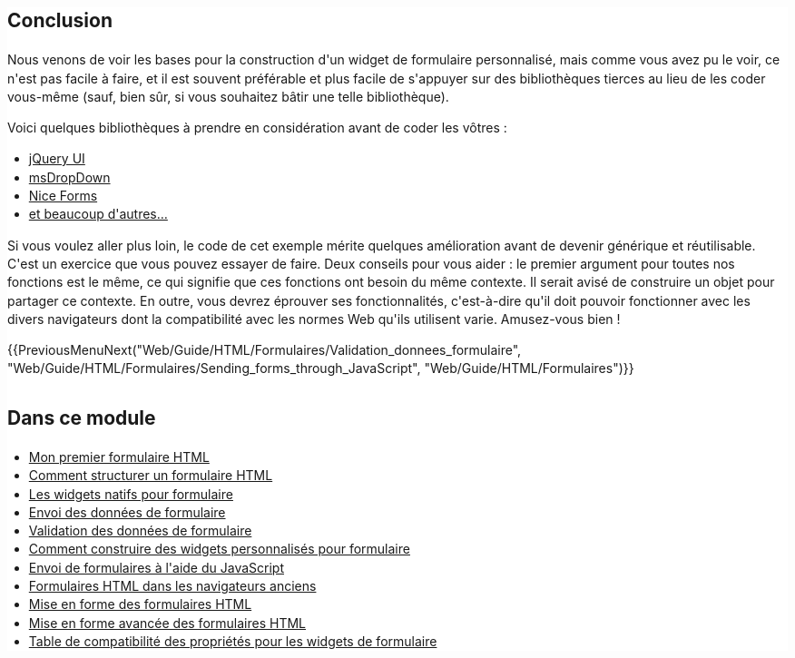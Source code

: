 ## Conclusion

Nous venons de voir les bases pour la construction d'un widget de formulaire personnalisé, mais comme vous avez pu le voir, ce n'est pas facile à faire, et il est souvent préférable et plus facile de s'appuyer sur des bibliothèques tierces au lieu de les coder vous-même (sauf, bien sûr, si vous souhaitez bâtir une telle bibliothèque).

Voici quelques bibliothèques à prendre en considération avant de coder les vôtres :

- [jQuery UI](http://jqueryui.com/)
- [msDropDown](https://github.com/marghoobsuleman/ms-Dropdown)
- [Nice Forms](http://www.emblematiq.com/lab/niceforms/)
- [et beaucoup d'autres…](https://www.google.fr/search?q=HTML+custom+form+controls&ie=utf-8&oe=utf-8&aq=t&rls=org.mozilla:fr:official&client=firefox-a "https://www.google.fr/search?q=HTML+custom+form+controls&ie=utf-8&oe=utf-8&aq=t&rls=org.mozilla:fr:official&client=firefox-a")

Si vous voulez aller plus loin, le code de cet exemple mérite quelques amélioration avant de devenir générique et réutilisable. C'est un exercice que vous pouvez essayer de faire. Deux conseils pour vous aider : le premier argument pour toutes nos fonctions est le même, ce qui signifie que ces fonctions ont besoin du même contexte. Il serait avisé de construire un objet pour partager ce contexte. En outre, vous devrez éprouver ses fonctionnalités, c'est-à-dire qu'il doit pouvoir fonctionner avec les divers navigateurs dont la compatibilité avec les normes Web qu'ils utilisent varie. Amusez-vous bien !

{{PreviousMenuNext("Web/Guide/HTML/Formulaires/Validation_donnees_formulaire", "Web/Guide/HTML/Formulaires/Sending_forms_through_JavaScript", "Web/Guide/HTML/Formulaires")}}

## Dans ce module

- [Mon premier formulaire HTML](/fr/docs/Web/Guide/HTML/Formulaires/Mon_premier_formulaire_HTML)
- [Comment structurer un formulaire HTML](/fr/docs/Web/Guide/HTML/Formulaires/Comment_structurer_un_formulaire_HTML)
- [Les widgets natifs pour formulaire](/fr/docs/Web/Guide/HTML/Formulaires/Les_blocs_de_formulaires_natifs)
- [Envoi des données de formulaire](/fr/docs/Web/Guide/HTML/Formulaires/Envoyer_et_extraire_les_données_des_formulaires)
- [Validation des données de formulaire](/fr/docs/Web/Guide/HTML/Formulaires/Validation_donnees_formulaire)
- [Comment construire des widgets personnalisés pour formulaire](/fr/docs/Web/Guide/HTML/Formulaires/Comment_construire_des_widgets_de_formulaires_personnalisés)
- [Envoi de formulaires à l'aide du JavaScript](/fr/docs/Web/Guide/HTML/Formulaires/Sending_forms_through_JavaScript)
- [Formulaires HTML dans les navigateurs anciens](/fr/docs/Web/Guide/HTML/Formulaires/HTML_forms_in_legacy_browsers)
- [Mise en forme des formulaires HTML](/fr/docs/Web/Guide/HTML/Formulaires/Apparence_des_formulaires_HTML)
- [Mise en forme avancée des formulaires HTML](/fr/docs/Web/Guide/HTML/Formulaires/Advanced_styling_for_HTML_forms)
- [Table de compatibilité des propriétés pour les widgets de formulaire](/fr/docs/Web/Guide/HTML/Formulaires/Property_compatibility_table_for_form_widgets)
